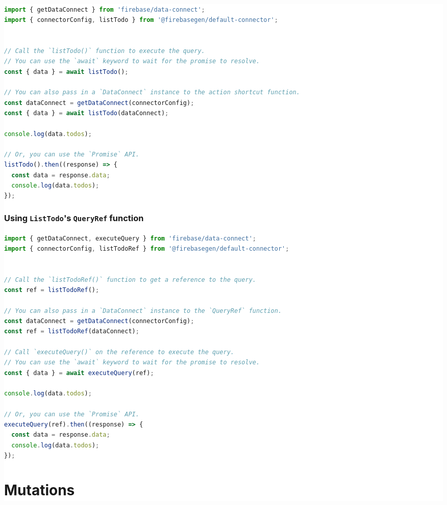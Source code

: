 ```javascript
import { getDataConnect } from 'firebase/data-connect';
import { connectorConfig, listTodo } from '@firebasegen/default-connector';


// Call the `listTodo()` function to execute the query.
// You can use the `await` keyword to wait for the promise to resolve.
const { data } = await listTodo();

// You can also pass in a `DataConnect` instance to the action shortcut function.
const dataConnect = getDataConnect(connectorConfig);
const { data } = await listTodo(dataConnect);

console.log(data.todos);

// Or, you can use the `Promise` API.
listTodo().then((response) => {
  const data = response.data;
  console.log(data.todos);
});
```

### Using `ListTodo`'s `QueryRef` function

```javascript
import { getDataConnect, executeQuery } from 'firebase/data-connect';
import { connectorConfig, listTodoRef } from '@firebasegen/default-connector';


// Call the `listTodoRef()` function to get a reference to the query.
const ref = listTodoRef();

// You can also pass in a `DataConnect` instance to the `QueryRef` function.
const dataConnect = getDataConnect(connectorConfig);
const ref = listTodoRef(dataConnect);

// Call `executeQuery()` on the reference to execute the query.
// You can use the `await` keyword to wait for the promise to resolve.
const { data } = await executeQuery(ref);

console.log(data.todos);

// Or, you can use the `Promise` API.
executeQuery(ref).then((response) => {
  const data = response.data;
  console.log(data.todos);
});
```

# Mutations
